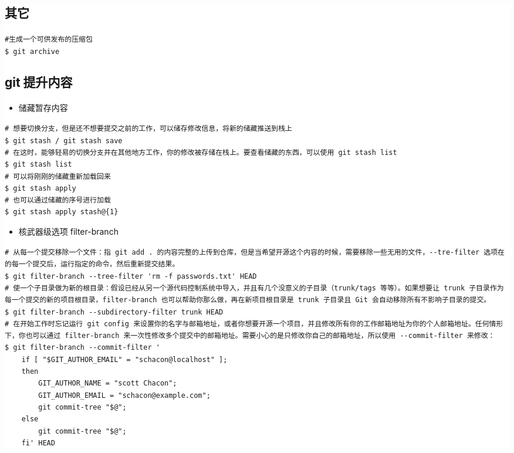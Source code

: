 ## 其它

``` shell
#生成一个可供发布的压缩包
$ git archive
```

## git 提升内容

- 储藏暂存内容
  
```shell
# 想要切换分支，但是还不想要提交之前的工作，可以储存修改信息，将新的储藏推送到栈上
$ git stash / git stash save
# 在这时，能够轻易的切换分支并在其他地方工作，你的修改被存储在栈上。要查看储藏的东西，可以使用 git stash list
$ git stash list
# 可以将刚刚的储藏重新加载回来
$ git stash apply
# 也可以通过储藏的序号进行加载
$ git stash apply stash@{1}
```

- 核武器级选项 filter-branch

``` shell
# 从每一个提交移除一个文件：指 git add . 的内容完整的上传到仓库，但是当希望开源这个内容的时候，需要移除一些无用的文件，--tre-filter 选项在的每一个提交后，运行指定的命令，然后重新提交结果。
$ git filter-branch --tree-filter 'rm -f passwords.txt' HEAD
# 使一个子目录做为新的根目录：假设已经从另一个源代码控制系统中导入，并且有几个没意义的子目录（trunk/tags 等等）。如果想要让 trunk 子目录作为每一个提交的新的项目根目录，filter-branch 也可以帮助你那么做，再在新项目根目录是 trunk 子目录且 Git 会自动移除所有不影响子目录的提交。
$ git filter-branch --subdirectory-filter trunk HEAD
# 在开始工作时忘记运行 git config 来设置你的名字与邮箱地址，或者你想要开源一个项目，并且修改所有你的工作邮箱地址为你的个人邮箱地址。任何情形下，你也可以通过 filter-branch 来一次性修改多个提交中的邮箱地址。需要小心的是只修改你自己的邮箱地址，所以使用 --commit-filter 来修改：
$ git filter-branch --commit-filter '
    if [ "$GIT_AUTHOR_EMAIL" = "schacon@localhost" ];
    then
        GIT_AUTHOR_NAME = "scott Chacon";
        GIT_AUTHOR_EMAIL = "schacon@example.com";
        git commit-tree "$@";
    else
        git commit-tree "$@";
    fi' HEAD
```
